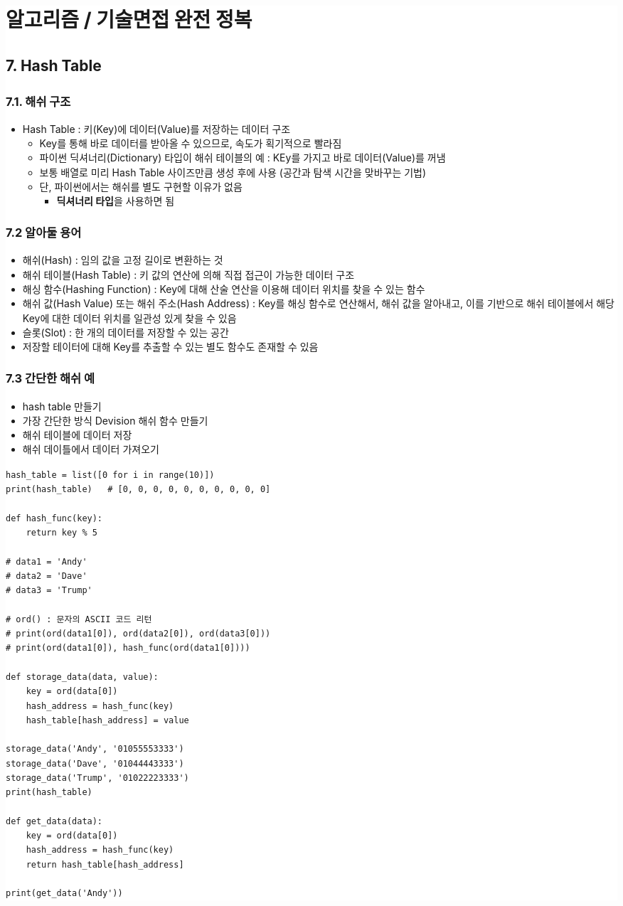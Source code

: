 # 알고리즘 / 기술면접 완전 정복

## 7. Hash Table

### 7.1. 해쉬 구조
- Hash Table : 키(Key)에 데이터(Value)를 저장하는 데이터 구조
    - Key를 통해 바로 데이터를 받아올 수 있으므로, 속도가 획기적으로 빨라짐
    - 파이썬 딕셔너리(Dictionary) 타입이 해쉬 테이블의 예 : KEy를 가지고 바로 데이터(Value)를 꺼냄
    - 보통 배열로 미리 Hash Table 사이즈만큼 생성 후에 사용 (공간과 탐색 시간을 맞바꾸는 기법)
    - 단, 파이썬에서는 해쉬를 별도 구현할 이유가 없음
        - **딕셔너리 타입**을 사용하면 됨

### 7.2 알아둘 용어
- 해쉬(Hash) : 임의 값을 고정 길이로 변환하는 것
- 해쉬 테이블(Hash Table) : 키 값의 연산에 의해 직접 접근이 가능한 데이터 구조
- 해싱 함수(Hashing Function) : Key에 대해 산술 연산을 이용해 데이터 위치를 찾을 수 있는 함수
- 해쉬 값(Hash Value) 또는 해쉬 주소(Hash Address) : Key를 해싱 함수로 연산해서, 해쉬 값을 알아내고, 이를 기반으로 해쉬 테이블에서 해당 Key에 대한 데이터 위치를 일관성 있게 찾을 수 있음
- 슬롯(Slot) : 한 개의 데이터를 저장할 수 있는 공간
- 저장할 테이터에 대해 Key를 추출할 수 있는 별도 함수도 존재할 수 있음

### 7.3 간단한 해쉬 예
- hash table 만들기
- 가장 간단한 방식 Devision 해쉬 함수 만들기
- 해쉬 테이블에 데이터 저장
- 해쉬 데이틀에서 데이터 가져오기
```
hash_table = list([0 for i in range(10)])
print(hash_table)   # [0, 0, 0, 0, 0, 0, 0, 0, 0, 0]

def hash_func(key):
    return key % 5

# data1 = 'Andy'
# data2 = 'Dave'
# data3 = 'Trump'

# ord() : 문자의 ASCII 코드 리턴
# print(ord(data1[0]), ord(data2[0]), ord(data3[0]))
# print(ord(data1[0]), hash_func(ord(data1[0])))

def storage_data(data, value):
    key = ord(data[0])
    hash_address = hash_func(key)
    hash_table[hash_address] = value

storage_data('Andy', '01055553333')
storage_data('Dave', '01044443333')
storage_data('Trump', '01022223333')
print(hash_table)

def get_data(data):
    key = ord(data[0])
    hash_address = hash_func(key)
    return hash_table[hash_address]

print(get_data('Andy'))
```
